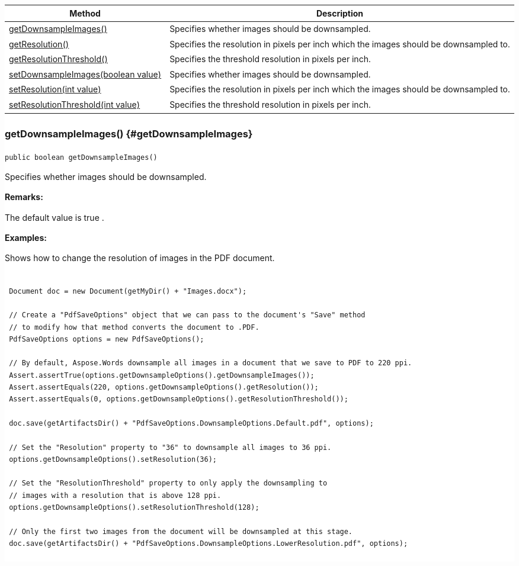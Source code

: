 | Method | Description |
| --- | --- |
| [getDownsampleImages()](#getDownsampleImages) | Specifies whether images should be downsampled. |
| [getResolution()](#getResolution) | Specifies the resolution in pixels per inch which the images should be downsampled to. |
| [getResolutionThreshold()](#getResolutionThreshold) | Specifies the threshold resolution in pixels per inch. |
| [setDownsampleImages(boolean value)](#setDownsampleImages-boolean) | Specifies whether images should be downsampled. |
| [setResolution(int value)](#setResolution-int) | Specifies the resolution in pixels per inch which the images should be downsampled to. |
| [setResolutionThreshold(int value)](#setResolutionThreshold-int) | Specifies the threshold resolution in pixels per inch. |
### getDownsampleImages() {#getDownsampleImages}
```
public boolean getDownsampleImages()
```


Specifies whether images should be downsampled.

 **Remarks:** 

The default value is  true .

 **Examples:** 

Shows how to change the resolution of images in the PDF document.

```

 Document doc = new Document(getMyDir() + "Images.docx");

 // Create a "PdfSaveOptions" object that we can pass to the document's "Save" method
 // to modify how that method converts the document to .PDF.
 PdfSaveOptions options = new PdfSaveOptions();

 // By default, Aspose.Words downsample all images in a document that we save to PDF to 220 ppi.
 Assert.assertTrue(options.getDownsampleOptions().getDownsampleImages());
 Assert.assertEquals(220, options.getDownsampleOptions().getResolution());
 Assert.assertEquals(0, options.getDownsampleOptions().getResolutionThreshold());

 doc.save(getArtifactsDir() + "PdfSaveOptions.DownsampleOptions.Default.pdf", options);

 // Set the "Resolution" property to "36" to downsample all images to 36 ppi.
 options.getDownsampleOptions().setResolution(36);

 // Set the "ResolutionThreshold" property to only apply the downsampling to
 // images with a resolution that is above 128 ppi.
 options.getDownsampleOptions().setResolutionThreshold(128);

 // Only the first two images from the document will be downsampled at this stage.
 doc.save(getArtifactsDir() + "PdfSaveOptions.DownsampleOptions.LowerResolution.pdf", options);
 
```
